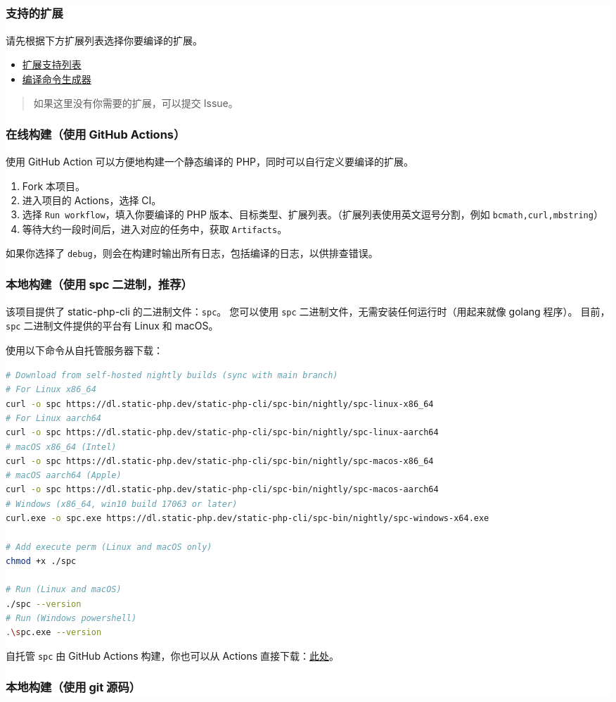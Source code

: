 ### 支持的扩展

请先根据下方扩展列表选择你要编译的扩展。

- [扩展支持列表](https://static-php.dev/zh/guide/extensions.html)
- [编译命令生成器](https://static-php.dev/zh/guide/cli-generator.html)

> 如果这里没有你需要的扩展，可以提交 Issue。

### 在线构建（使用 GitHub Actions）

使用 GitHub Action 可以方便地构建一个静态编译的 PHP，同时可以自行定义要编译的扩展。

1. Fork 本项目。
2. 进入项目的 Actions，选择 CI。
3. 选择 `Run workflow`，填入你要编译的 PHP 版本、目标类型、扩展列表。（扩展列表使用英文逗号分割，例如 `bcmath,curl,mbstring`）
4. 等待大约一段时间后，进入对应的任务中，获取 `Artifacts`。

如果你选择了 `debug`，则会在构建时输出所有日志，包括编译的日志，以供排查错误。

### 本地构建（使用 spc 二进制，推荐）

该项目提供了 static-php-cli 的二进制文件：`spc`。
您可以使用 `spc` 二进制文件，无需安装任何运行时（用起来就像 golang 程序）。
目前，`spc` 二进制文件提供的平台有 Linux 和 macOS。

使用以下命令从自托管服务器下载：

```bash
# Download from self-hosted nightly builds (sync with main branch)
# For Linux x86_64
curl -o spc https://dl.static-php.dev/static-php-cli/spc-bin/nightly/spc-linux-x86_64
# For Linux aarch64
curl -o spc https://dl.static-php.dev/static-php-cli/spc-bin/nightly/spc-linux-aarch64
# macOS x86_64 (Intel)
curl -o spc https://dl.static-php.dev/static-php-cli/spc-bin/nightly/spc-macos-x86_64
# macOS aarch64 (Apple)
curl -o spc https://dl.static-php.dev/static-php-cli/spc-bin/nightly/spc-macos-aarch64
# Windows (x86_64, win10 build 17063 or later)
curl.exe -o spc.exe https://dl.static-php.dev/static-php-cli/spc-bin/nightly/spc-windows-x64.exe

# Add execute perm (Linux and macOS only)
chmod +x ./spc

# Run (Linux and macOS)
./spc --version
# Run (Windows powershell)
.\spc.exe --version
```

自托管 `spc` 由 GitHub Actions 构建，你也可以从 Actions 直接下载：[此处](https://github.com/crazywhalecc/static-php-cli/actions/workflows/release-build.yml)。

### 本地构建（使用 git 源码）
